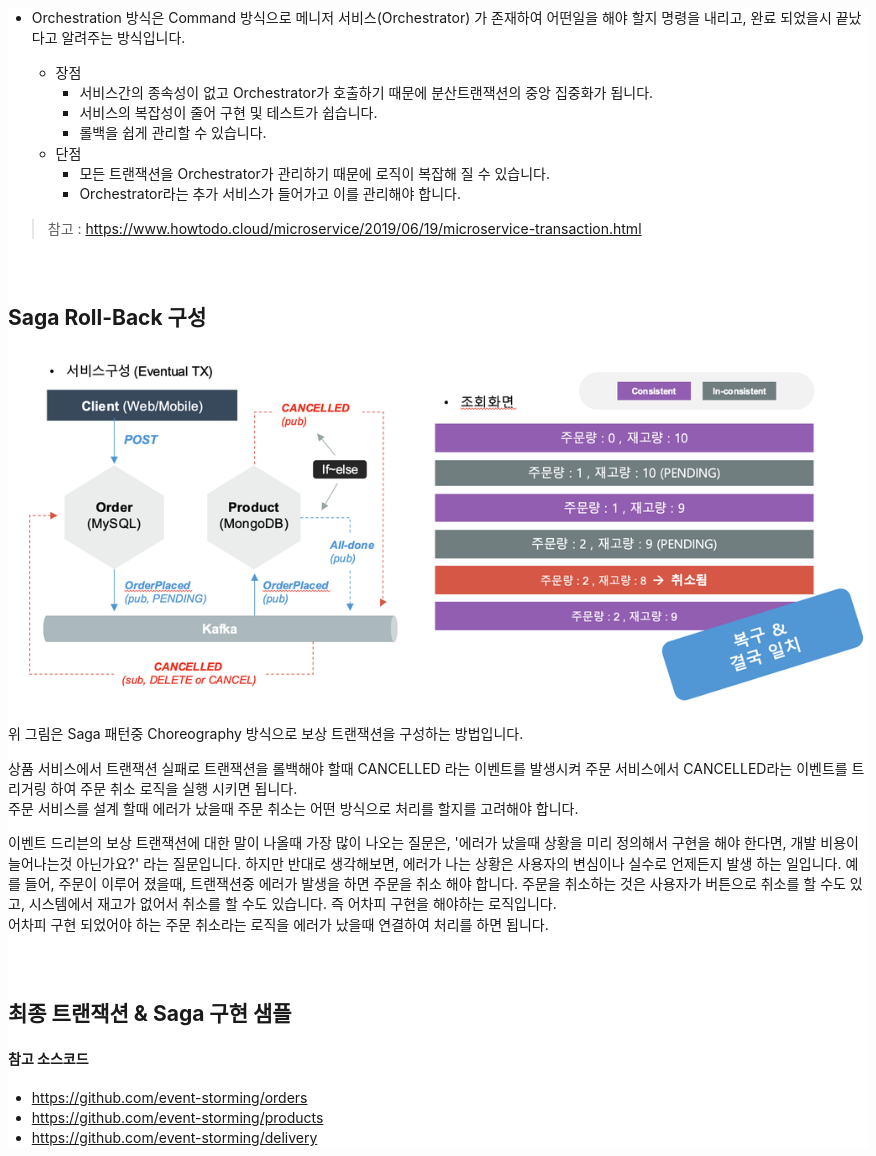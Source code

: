 * Orchestration 방식은 Command 방식으로 메니저 서비스(Orchestrator) 가 존재하여 어떤일을 해야 할지 명령을 내리고, 완료 되었을시 끝났다고 알려주는 방식입니다.

	- 장점
		- 서비스간의 종속성이 없고 Orchestrator가 호출하기 때문에 분산트랜잭션의 중앙 집중화가 됩니다.
		- 서비스의 복잡성이 줄어 구현 및 테스트가 쉽습니다.
		- 롤백을 쉽게 관리할 수 있습니다.
	- 단점
		- 모든 트랜잭션을 Orchestrator가 관리하기 때문에 로직이 복잡해 질 수 있습니다.
		- Orchestrator라는 추가 서비스가 들어가고 이를 관리해야 합니다.

> 참고 : https://www.howtodo.cloud/microservice/2019/06/19/microservice-transaction.html

<br/>

## Saga Roll-Back 구성

![](/img/03_Bizdevops/05/05/evt_t03.png)

위 그림은 Saga 패턴중 Choreography 방식으로 보상 트랜잭션을 구성하는 방법입니다.   

상품 서비스에서 트랜잭션 실패로 트랜잭션을 롤백해야 할때 CANCELLED 라는 이벤트를 발생시켜 주문 서비스에서 CANCELLED라는 이벤트를 트리거링 하여 주문 취소 로직을 실행 시키면 됩니다.  
주문 서비스를 설계 할때 에러가 났을때 주문 취소는 어떤 방식으로 처리를 할지를 고려해야 합니다.  

이벤트 드리븐의 보상 트랜잭션에 대한 말이 나올때 가장 많이 나오는 질문은, '에러가 났을때 상황을 미리 정의해서 구현을 해야 한다면, 개발 비용이 늘어나는것 아닌가요?' 라는 질문입니다. 하지만 반대로 생각해보면, 에러가 나는 상황은 사용자의 변심이나 실수로 언제든지 발생 하는 일입니다. 예를 들어, 주문이 이루어 졌을때, 트랜잭션중 에러가 발생을 하면 주문을 취소 해야 합니다. 주문을 취소하는 것은 사용자가 버튼으로 취소를 할 수도 있고, 시스템에서 재고가 없어서 취소를 할 수도 있습니다. 즉 어차피 구현을 해야하는 로직입니다.  
어차피 구현 되었어야 하는 주문 취소라는 로직을 에러가 났을때 연결하여 처리를 하면 됩니다.

<br/>

## 최종 트랜잭션 & Saga 구현 샘플 

#### 참고 소스코드
* https://github.com/event-storming/orders
* https://github.com/event-storming/products
* https://github.com/event-storming/delivery
